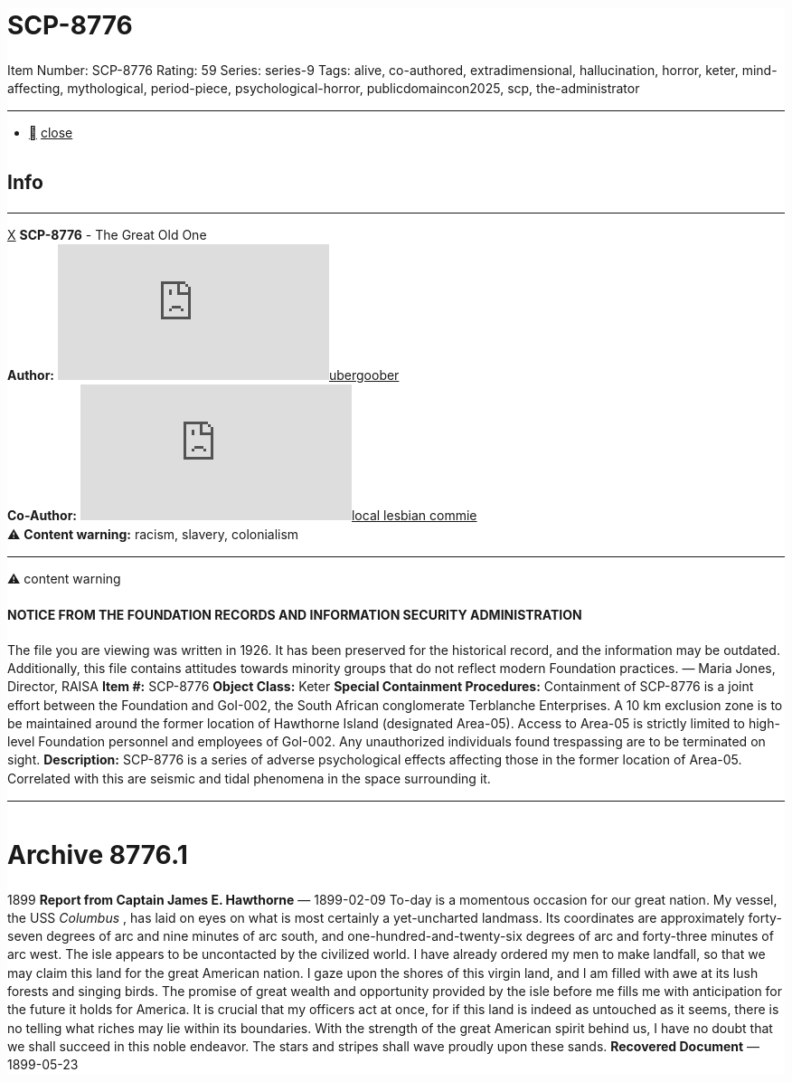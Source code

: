 # SCP-8776
Item Number: SCP-8776
Rating: 59
Series: series-9
Tags: alive, co-authored, extradimensional, hallucination, horror, keter, mind-affecting, mythological, period-piece, psychological-horror, publicdomaincon2025, scp, the-administrator

---

  

  * [](javascript:;)
[close](javascript:;)
## Info
* * *
[X](javascript:;)
**SCP-8776** \- The Great Old One  
**Author:** [![ubergoober](https://www.wikidot.com/avatar.php?userid=8905380&amp;size=small&amp;timestamp=1747274715)](http://www.wikidot.com/user:info/ubergoober)[ubergoober](http://www.wikidot.com/user:info/ubergoober)  
**Co-Author:** [![local lesbian commie](https://www.wikidot.com/avatar.php?userid=8926494&amp;size=small&amp;timestamp=1747274715)](http://www.wikidot.com/user:info/local-lesbian-commie)[local lesbian commie](http://www.wikidot.com/user:info/local-lesbian-commie)  
⚠️ **Content warning:** racism, slavery, colonialism
* * *

⚠️ content warning 
#### NOTICE FROM THE FOUNDATION RECORDS AND INFORMATION SECURITY ADMINISTRATION
The file you are viewing was written in 1926. It has been preserved for the historical record, and the information may be outdated. Additionally, this file contains attitudes towards minority groups that do not reflect modern Foundation practices.
— Maria Jones, Director, RAISA
**Item #:** SCP-8776
**Object Class:** Keter
**Special Containment Procedures:** Containment of SCP-8776 is a joint effort between the Foundation and GoI-002, the South African conglomerate Terblanche Enterprises. A 10 km exclusion zone is to be maintained around the former location of Hawthorne Island (designated Area-05). Access to Area-05 is strictly limited to high-level Foundation personnel and employees of GoI-002. Any unauthorized individuals found trespassing are to be terminated on sight.
**Description:** SCP-8776 is a series of adverse psychological effects affecting those in the former location of Area-05. Correlated with this are seismic and tidal phenomena in the space surrounding it.
* * *
# Archive 8776.1
1899
**Report from Captain James E. Hawthorne** — 1899-02-09
To-day is a momentous occasion for our great nation. My vessel, the USS _Columbus_ , has laid on eyes on what is most certainly a yet-uncharted landmass. Its coordinates are approximately forty-seven degrees of arc and nine minutes of arc south, and one-hundred-and-twenty-six degrees of arc and forty-three minutes of arc west. The isle appears to be uncontacted by the civilized world. I have already ordered my men to make landfall, so that we may claim this land for the great American nation.
I gaze upon the shores of this virgin land, and I am filled with awe at its lush forests and singing birds. The promise of great wealth and opportunity provided by the isle before me fills me with anticipation for the future it holds for America. It is crucial that my officers act at once, for if this land is indeed as untouched as it seems, there is no telling what riches may lie within its boundaries.
With the strength of the great American spirit behind us, I have no doubt that we shall succeed in this noble endeavor. The stars and stripes shall wave proudly upon these sands.
**Recovered Document** — 1899-05-23